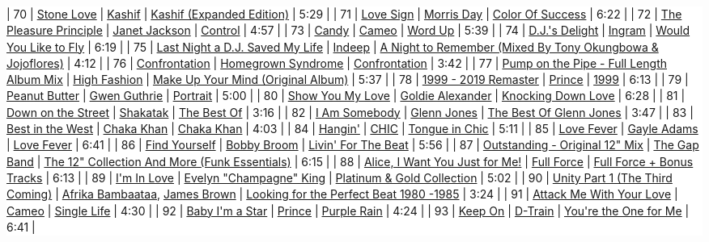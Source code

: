 | 70 | [Stone Love](https://open.spotify.com/track/2wPJBZ7o4a1TurmrgmNEUK) | [Kashif](https://open.spotify.com/artist/135Rv69sEKYSUfBBaI7i3M) | [Kashif \(Expanded Edition\)](https://open.spotify.com/album/45jG2FPwWaf5wAE41umTxv) | 5:29 |
| 71 | [Love Sign](https://open.spotify.com/track/3lcu7gGkYCgD6rXr0JbqTA) | [Morris Day](https://open.spotify.com/artist/1L56apXminRPJqnqBN0vhe) | [Color Of Success](https://open.spotify.com/album/4naaL2PFpTGhEWbDizbFGT) | 6:22 |
| 72 | [The Pleasure Principle](https://open.spotify.com/track/1krKp0OXeCH6SI5SXl8tu5) | [Janet Jackson](https://open.spotify.com/artist/4qwGe91Bz9K2T8jXTZ815W) | [Control](https://open.spotify.com/album/7GWkceE5McMVfffd1RGL6Y) | 4:57 |
| 73 | [Candy](https://open.spotify.com/track/0Aj8EagrPfDoOe5OlUdrLC) | [Cameo](https://open.spotify.com/artist/545idYhdloaSlLGBY8E9u2) | [Word Up](https://open.spotify.com/album/1W8kHQQC7DXg1inR7ZWqhA) | 5:39 |
| 74 | [D.J.'s Delight](https://open.spotify.com/track/2r0Xutz7ti0uJR9wZCDQdf) | [Ingram](https://open.spotify.com/artist/4wKxcGIfyMyTAucXYUHzGw) | [Would You Like to Fly](https://open.spotify.com/album/3rreutkOgqvM1uu9kdn6Ct) | 6:19 |
| 75 | [Last Night a D.J\. Saved My Life](https://open.spotify.com/track/7dcs4YfIp7PDDw76rWja2t) | [Indeep](https://open.spotify.com/artist/50xejJlMNloQ4PUB7lGP9h) | [A Night to Remember \(Mixed By Tony Okungbowa & Jojoflores\)](https://open.spotify.com/album/1EaATYESKxC3pW4Whf2VvE) | 4:12 |
| 76 | [Confrontation](https://open.spotify.com/track/3e1Ky0YseXxGBqxjyzbfyU) | [Homegrown Syndrome](https://open.spotify.com/artist/4BiKhDMB8xLUo99TgDarPN) | [Confrontation](https://open.spotify.com/album/0hbY1zcX84ISm2h3XlyTn5) | 3:42 |
| 77 | [Pump on the Pipe \- Full Length Album Mix](https://open.spotify.com/track/28mccb7z65VfhhvmRh9pGY) | [High Fashion](https://open.spotify.com/artist/6axEK9sZSlbE212EPp41eg) | [Make Up Your Mind \(Original Album\)](https://open.spotify.com/album/4dBU50o18Slp9iqfmwNNhH) | 5:37 |
| 78 | [1999 \- 2019 Remaster](https://open.spotify.com/track/2QSUyofqpGDCo026OPiTBQ) | [Prince](https://open.spotify.com/artist/5a2EaR3hamoenG9rDuVn8j) | [1999](https://open.spotify.com/album/34MHuXONazzgSxI0cThpAg) | 6:13 |
| 79 | [Peanut Butter](https://open.spotify.com/track/3WvVrfS3DEw1N7troi252U) | [Gwen Guthrie](https://open.spotify.com/artist/77HthcNFa6SbicRaQKdhyy) | [Portrait](https://open.spotify.com/album/5YO9PAJkOPXXzLyNDiGqyR) | 5:00 |
| 80 | [Show You My Love](https://open.spotify.com/track/73vSSwwWwr3AEbu1OHdqY4) | [Goldie Alexander](https://open.spotify.com/artist/2eTi7pxZn4ODiMutJmJMUK) | [Knocking Down Love](https://open.spotify.com/album/5jh99LOETS01bpHzImcsu3) | 6:28 |
| 81 | [Down on the Street](https://open.spotify.com/track/0dhYNcWtbUVJwGEuP4e0yN) | [Shakatak](https://open.spotify.com/artist/5FFtX4eFjh2vZQEl31d2XJ) | [The Best Of](https://open.spotify.com/album/2sYY6PIDZ3QiiLbXj0jacx) | 3:16 |
| 82 | [I Am Somebody](https://open.spotify.com/track/1xq8r92Uq0suAzogj90F6P) | [Glenn Jones](https://open.spotify.com/artist/27o6v2N3H2YW2EPZjAMn0t) | [The Best Of Glenn Jones](https://open.spotify.com/album/5iHww3iH6ZNJK6O2s5axVq) | 3:47 |
| 83 | [Best in the West](https://open.spotify.com/track/2rxEpk0dyfchiMOtOzMsok) | [Chaka Khan](https://open.spotify.com/artist/6mQfAAqZGBzIfrmlZCeaYT) | [Chaka Khan](https://open.spotify.com/album/7ndE9iVFDmgIRey7SyZv3G) | 4:03 |
| 84 | [Hangin'](https://open.spotify.com/track/63aYHB1zire7x5blXggqzM) | [CHIC](https://open.spotify.com/artist/0Xf8oDAJYd2D0k3NLI19OV) | [Tongue in Chic](https://open.spotify.com/album/2HmS8y1TsXuoGoWKVzvs0S) | 5:11 |
| 85 | [Love Fever](https://open.spotify.com/track/0FkUIysh68ZdHTgJkvmogL) | [Gayle Adams](https://open.spotify.com/artist/15BDxaGYlN3CPzUdWddake) | [Love Fever](https://open.spotify.com/album/52ZVYXSDSMUmpmlzmNKvAh) | 6:41 |
| 86 | [Find Yourself](https://open.spotify.com/track/2HARPm6aXw19rpIcnbO1cO) | [Bobby Broom](https://open.spotify.com/artist/29107k7pRQHk8z1uuoFQMs) | [Livin' For The Beat](https://open.spotify.com/album/6rU9V1ljBot8ZidSJHA3bg) | 5:56 |
| 87 | [Outstanding \- Original 12" Mix](https://open.spotify.com/track/6korvxtUEyt590jUFOfADm) | [The Gap Band](https://open.spotify.com/artist/4TwHRCIu3Xg9fjS3l7owkp) | [The 12" Collection And More \(Funk Essentials\)](https://open.spotify.com/album/2RBgodUUn2EzbMDSq0shGH) | 6:15 |
| 88 | [Alice, I Want You Just for Me!](https://open.spotify.com/track/113diaZRZ4pPSwesXWdd5e) | [Full Force](https://open.spotify.com/artist/1iQS32l0NPcZeJKVrvayS2) | [Full Force + Bonus Tracks](https://open.spotify.com/album/3HMCwn6GX48ezvFpM4ubnZ) | 6:13 |
| 89 | [I'm In Love](https://open.spotify.com/track/1LDw8UwXtCkZIH26HN4txe) | [Evelyn "Champagne" King](https://open.spotify.com/artist/4JCt4xrbbBB9blkKwNlcJ7) | [Platinum & Gold Collection](https://open.spotify.com/album/2Viv09nxv92x7lieuEAl4H) | 5:02 |
| 90 | [Unity Part 1 \(The Third Coming\)](https://open.spotify.com/track/5miEPw9RhAQ9hModWqKxjT) | [Afrika Bambaataa](https://open.spotify.com/artist/7cg61q8kK8jlFi8TKKw70p), [James Brown](https://open.spotify.com/artist/7GaxyUddsPok8BuhxN6OUW) | [Looking for the Perfect Beat 1980 \-1985](https://open.spotify.com/album/2UrZ3obnsIpILX1x86hCfu) | 3:24 |
| 91 | [Attack Me With Your Love](https://open.spotify.com/track/7sPqjOCAHslIh9xBG9wnMI) | [Cameo](https://open.spotify.com/artist/545idYhdloaSlLGBY8E9u2) | [Single Life](https://open.spotify.com/album/4dznrRY5dru3q11AYh0zJP) | 4:30 |
| 92 | [Baby I'm a Star](https://open.spotify.com/track/2soBvUQBf5rbMj9HIyhzzK) | [Prince](https://open.spotify.com/artist/5a2EaR3hamoenG9rDuVn8j) | [Purple Rain](https://open.spotify.com/album/7nXJ5k4XgRj5OLg9m8V3zc) | 4:24 |
| 93 | [Keep On](https://open.spotify.com/track/50bxxJIwn0XnZjQH2OruOu) | [D\-Train](https://open.spotify.com/artist/4gQEXxzqwNmQwjU0Wc0Ioe) | [You're the One for Me](https://open.spotify.com/album/6Cu53xS0YGhgEqyTqkVNeL) | 6:41 |